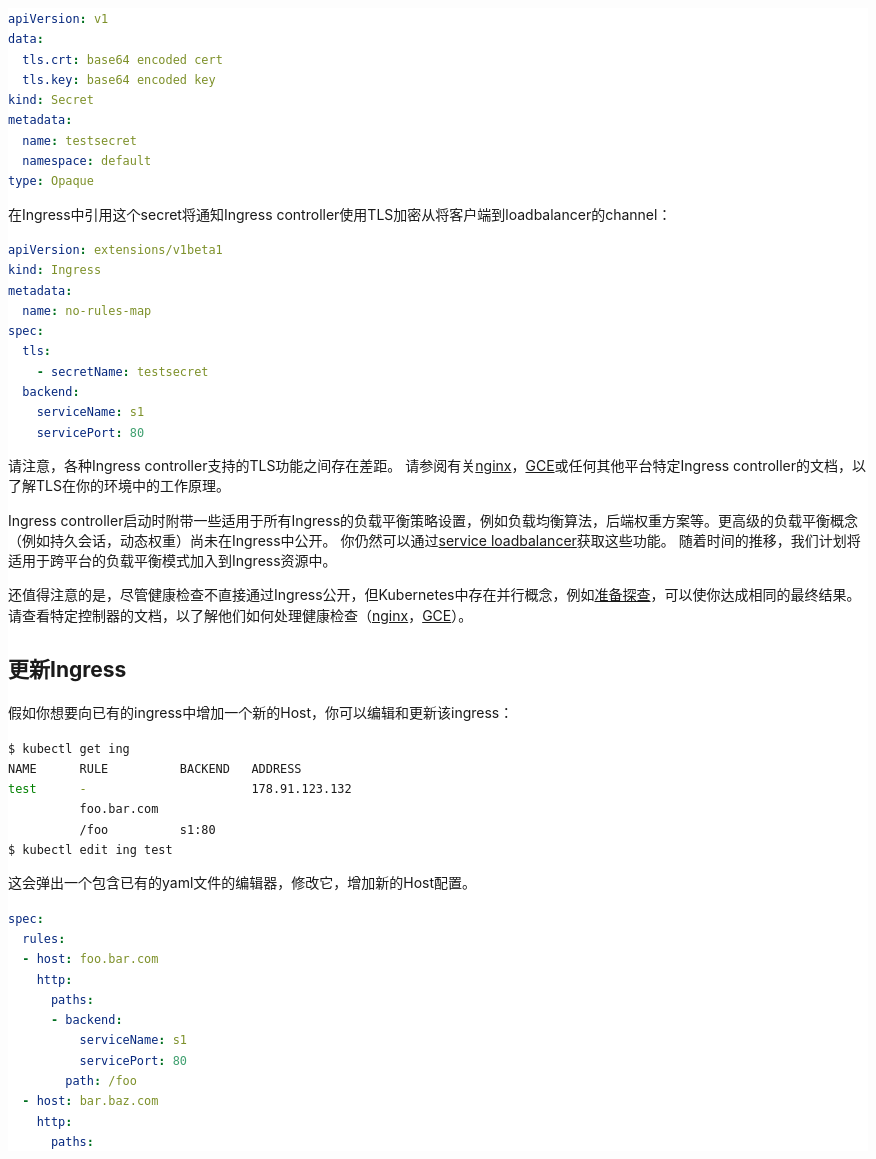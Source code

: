   ```Yaml
  apiVersion: v1
  data:
    tls.crt: base64 encoded cert
    tls.key: base64 encoded key
  kind: Secret
  metadata:
    name: testsecret
    namespace: default
  type: Opaque
  ```

  在Ingress中引用这个secret将通知Ingress controller使用TLS加密从将客户端到loadbalancer的channel：

  ```yaml
  apiVersion: extensions/v1beta1
  kind: Ingress
  metadata:
    name: no-rules-map
  spec:
    tls:
      - secretName: testsecret
    backend:
      serviceName: s1
      servicePort: 80
  ```

  请注意，各种Ingress controller支持的TLS功能之间存在差距。 请参阅有关[nginx](https://github.com/kubernetes/ingress/blob/master/controllers/nginx/README.md#https)，[GCE](https://github.com/kubernetes/ingress/blob/master/controllers/gce/README.md#tls)或任何其他平台特定Ingress controller的文档，以了解TLS在你的环境中的工作原理。

  Ingress controller启动时附带一些适用于所有Ingress的负载平衡策略设置，例如负载均衡算法，后端权重方案等。更高级的负载平衡概念（例如持久会话，动态权重）尚未在Ingress中公开。 你仍然可以通过[service loadbalancer](https://github.com/kubernetes/contrib/tree/master/service-loadbalancer)获取这些功能。 随着时间的推移，我们计划将适用于跨平台的负载平衡模式加入到Ingress资源中。

  还值得注意的是，尽管健康检查不直接通过Ingress公开，但Kubernetes中存在并行概念，例如[准备探查](https://kubernetes.io/docs/tasks/configure-pod-container/configure-liveness-readiness-probes/)，可以使你达成相同的最终结果。 请查看特定控制器的文档，以了解他们如何处理健康检查（[nginx](https://github.com/kubernetes/ingress/blob/master/controllers/nginx/README.md)，[GCE](https://github.com/kubernetes/ingress/blob/master/controllers/gce/README.md#health-checks)）。

  ## 更新Ingress

  假如你想要向已有的ingress中增加一个新的Host，你可以编辑和更新该ingress：

  ```Bash
  $ kubectl get ing
  NAME      RULE          BACKEND   ADDRESS
  test      -                       178.91.123.132
            foo.bar.com
            /foo          s1:80
  $ kubectl edit ing test
  ```

  这会弹出一个包含已有的yaml文件的编辑器，修改它，增加新的Host配置。

  ```yaml
  spec:
    rules:
    - host: foo.bar.com
      http:
        paths:
        - backend:
            serviceName: s1
            servicePort: 80
          path: /foo
    - host: bar.baz.com
      http:
        paths:
  ```